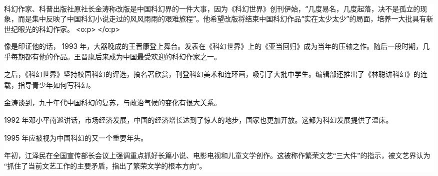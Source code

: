    科幻作家、科普出版社原社长金涛称改版是中国科幻界的一件大事，因为《科幻世界》创刊伊始，“几度易名，几度起落，决不是孤立的现象，而是集中反映了中国科幻小说走过的风风雨雨的艰难旅程”。他希望改版将结束中国科幻作品“实在太少太少”的局面，培养一大批具有新世纪眼光的科幻作家。
  </span>
  <o:p>
  </o:p>
 </p>
 <p class="MsoNormal">
  <span lang="ZH-CN" style='font-family:宋体;mso-ascii-font-family:
"Times New Roman"'>
   像是印证他的话，
  </span>
  1993
  <span lang="ZH-CN" style='font-family:宋体;
mso-ascii-font-family:"Times New Roman"'>
   年，大器晚成的王晋康登上舞台。发表在《科幻世界》上的《亚当回归》成为当年的压轴之作。随后一段时期，几乎每期都有他的作品。王晋康后来成为中国最受欢迎的科幻作家之一。
  </span>
  <o:p>
  </o:p>
 </p>
 <p class="MsoNormal">
  <span lang="ZH-CN" style='font-family:宋体;mso-ascii-font-family:
"Times New Roman"'>
   之后，《科幻世界》坚持校园科幻的评选，搞名著欣赏，刊登科幻美术和连环画，吸引了大批中学生。编辑部还推出了《林聪讲科幻》的连载，指导青少年如何写科幻。
  </span>
  <o:p>
  </o:p>
 </p>
 <p class="MsoNormal">
  <span lang="ZH-CN" style='font-family:宋体;mso-ascii-font-family:
"Times New Roman"'>
   金涛谈到，九十年代中国科幻的复苏，与政治气候的变化有很大关系。
  </span>
  <o:p>
  </o:p>
 </p>
 <p class="MsoNormal">
  1992
  <span lang="ZH-CN" style='font-family:宋体;mso-ascii-font-family:
"Times New Roman"'>
   年邓小平南巡讲话，市场经济发展，中国的经济增长达到了惊人的地步，国家也更加开放。这都为科幻发展提供了温床。
  </span>
  <o:p>
  </o:p>
 </p>
 <p class="MsoNormal">
  1995
  <span lang="ZH-CN" style='font-family:宋体;mso-ascii-font-family:
"Times New Roman"'>
   年应被视为中国科幻的又一个重要年头。
  </span>
  <o:p>
  </o:p>
 </p>
 <p class="MsoNormal">
  <span lang="ZH-CN" style='font-family:宋体;mso-ascii-font-family:
"Times New Roman"'>
   年初，江泽民在全国宣传部长会议上强调重点抓好长篇小说、电影电视和儿童文学创作。这被称作繁荣文艺“三大件”的指示，被文艺界认为“抓住了当前文艺工作的主要矛盾，指出了繁荣文学的根本方向”。
  </span>
  <o:p>
  </o:p>
 </p>
 <p class="MsoNormal">
  <span lang="ZH-CN" style='font-family:宋体;mso-ascii-font-family:
"Times New Roman"'>